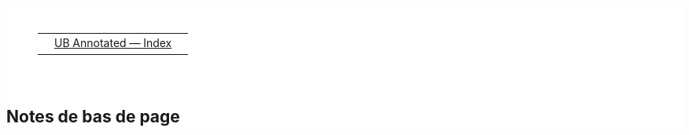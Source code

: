 <br>

<figure class="table chapter-navigator">
  <table>
    <tbody>
      <tr>
        <td></td>
        <td>
        <a href="/en/index/articles_ubannotated">
          <span class="mdi mdi-book-open-variant"></span><span class="pl-2">UB Annotated — Index</span>
        </a>
        </td>
        <td></td>
      </tr>
    </tbody>
  </table>
</figure>

<br>

## Notes de bas de page

[^1]: <a id="a262_6"></a>[LU 61:1.6](/fr/The_Urantia_Book/61#p1_6) Ce mode de citation du _Livre d'Urantia_ fournit le chapitre (appelé « Fascicules » dans _Le Livre d'Urantia_), puis la section, suivie du numéro de paragraphe.

[^2]: <a id="a264_6"></a>[LU 61:3.3](/fr/The_Urantia_Book/61#p3_3)

[^3]: http://www.sciencemag.org/cgi/content/full/313/5783/87

[^4]: http://scicom.ucsc.edu/SciNotes/0701/sierra/index.html

[^5]: <a id="a270_6"></a>[LU 60:4.3](/fr/The_Urantia_Book/60#p4_3)

[^6]: <a id="a272_6"></a>[LU 61:1.4](/fr/The_Urantia_Book/61#p1_4)

[^7]: Science 7 juillet 2006 : Vol. 313. no. 5783, pp. 87 - 89, http://www.sciencemag.org/cgi/content/full/313/5783/87

[^8]: Science 7 juillet 2006 : Vol. 313. no. 5783, pp. 87 - 89, http://www.sciencemag.org/cgi/content/full/313/5783/87

[^9]: https://sciencenotes.ucsc.edu/0701/sierra/index.html

[^10]: « Une pluie ancienne marque l'âge de la Sierra », Kathy A. Svitil, Discover Magazine, janvier 2007, p. 53

[^11]: [LU 60:3](/fr/The_Urantia_Book/60#p3_par); <a id="a282_50"></a>[LU 60:4](/fr/The_Urantia_Book/60#p4); <a id="a282_89"></a>[LU 59:5.20](/fr/The_Urantia_Book/59#p5_20)

[^12]: http://www.ucmp.berkeley.edu/mesozoic/cretaceous/cretaceous.html

[^13]: <a id="a286_7"></a>[LU 61:3.3](/fr/The_Urantia_Book/61#p3_3)

[^14]: <a id="a288_7"></a>[LU 61:7.11](/fr/The_Urantia_Book/61#p7_11)





